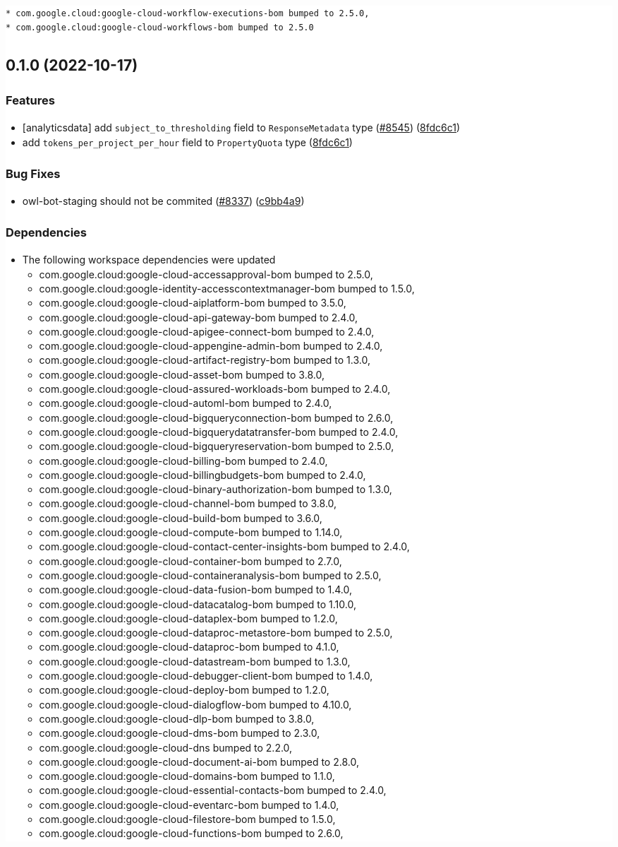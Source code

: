     * com.google.cloud:google-cloud-workflow-executions-bom bumped to 2.5.0,
    * com.google.cloud:google-cloud-workflows-bom bumped to 2.5.0

## 0.1.0 (2022-10-17)


### Features

* [analyticsdata] add `subject_to_thresholding` field to `ResponseMetadata` type ([#8545](https://github.com/googleapis/google-cloud-java/issues/8545)) ([8fdc6c1](https://github.com/googleapis/google-cloud-java/commit/8fdc6c1f10f88f30f4d1407579d645f75366b4cf))
* add `tokens_per_project_per_hour` field to `PropertyQuota` type ([8fdc6c1](https://github.com/googleapis/google-cloud-java/commit/8fdc6c1f10f88f30f4d1407579d645f75366b4cf))


### Bug Fixes

* owl-bot-staging should not be commited ([#8337](https://github.com/googleapis/google-cloud-java/issues/8337)) ([c9bb4a9](https://github.com/googleapis/google-cloud-java/commit/c9bb4a97aa19032b78c86c951fe9920f24ac4eec))


### Dependencies

* The following workspace dependencies were updated
    * com.google.cloud:google-cloud-accessapproval-bom bumped to 2.5.0,
    * com.google.cloud:google-identity-accesscontextmanager-bom bumped to 1.5.0,
    * com.google.cloud:google-cloud-aiplatform-bom bumped to 3.5.0,
    * com.google.cloud:google-cloud-api-gateway-bom bumped to 2.4.0,
    * com.google.cloud:google-cloud-apigee-connect-bom bumped to 2.4.0,
    * com.google.cloud:google-cloud-appengine-admin-bom bumped to 2.4.0,
    * com.google.cloud:google-cloud-artifact-registry-bom bumped to 1.3.0,
    * com.google.cloud:google-cloud-asset-bom bumped to 3.8.0,
    * com.google.cloud:google-cloud-assured-workloads-bom bumped to 2.4.0,
    * com.google.cloud:google-cloud-automl-bom bumped to 2.4.0,
    * com.google.cloud:google-cloud-bigqueryconnection-bom bumped to 2.6.0,
    * com.google.cloud:google-cloud-bigquerydatatransfer-bom bumped to 2.4.0,
    * com.google.cloud:google-cloud-bigqueryreservation-bom bumped to 2.5.0,
    * com.google.cloud:google-cloud-billing-bom bumped to 2.4.0,
    * com.google.cloud:google-cloud-billingbudgets-bom bumped to 2.4.0,
    * com.google.cloud:google-cloud-binary-authorization-bom bumped to 1.3.0,
    * com.google.cloud:google-cloud-channel-bom bumped to 3.8.0,
    * com.google.cloud:google-cloud-build-bom bumped to 3.6.0,
    * com.google.cloud:google-cloud-compute-bom bumped to 1.14.0,
    * com.google.cloud:google-cloud-contact-center-insights-bom bumped to 2.4.0,
    * com.google.cloud:google-cloud-container-bom bumped to 2.7.0,
    * com.google.cloud:google-cloud-containeranalysis-bom bumped to 2.5.0,
    * com.google.cloud:google-cloud-data-fusion-bom bumped to 1.4.0,
    * com.google.cloud:google-cloud-datacatalog-bom bumped to 1.10.0,
    * com.google.cloud:google-cloud-dataplex-bom bumped to 1.2.0,
    * com.google.cloud:google-cloud-dataproc-metastore-bom bumped to 2.5.0,
    * com.google.cloud:google-cloud-dataproc-bom bumped to 4.1.0,
    * com.google.cloud:google-cloud-datastream-bom bumped to 1.3.0,
    * com.google.cloud:google-cloud-debugger-client-bom bumped to 1.4.0,
    * com.google.cloud:google-cloud-deploy-bom bumped to 1.2.0,
    * com.google.cloud:google-cloud-dialogflow-bom bumped to 4.10.0,
    * com.google.cloud:google-cloud-dlp-bom bumped to 3.8.0,
    * com.google.cloud:google-cloud-dms-bom bumped to 2.3.0,
    * com.google.cloud:google-cloud-dns bumped to 2.2.0,
    * com.google.cloud:google-cloud-document-ai-bom bumped to 2.8.0,
    * com.google.cloud:google-cloud-domains-bom bumped to 1.1.0,
    * com.google.cloud:google-cloud-essential-contacts-bom bumped to 2.4.0,
    * com.google.cloud:google-cloud-eventarc-bom bumped to 1.4.0,
    * com.google.cloud:google-cloud-filestore-bom bumped to 1.5.0,
    * com.google.cloud:google-cloud-functions-bom bumped to 2.6.0,